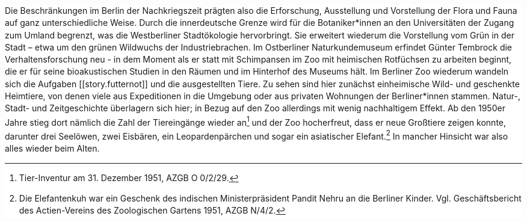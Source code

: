 Die Beschränkungen im Berlin der Nachkriegszeit prägten also die Erforschung, Ausstellung und Vorstellung der Flora und Fauna auf ganz unterschiedliche Weise. Durch die innerdeutsche Grenze wird für die Botaniker\*innen an den Universitäten der Zugang zum Umland begrenzt, was die Westberliner Stadtökologie hervorbringt. Sie erweitert wiederum die Vorstellung vom Grün in der Stadt – etwa um den grünen Wildwuchs der Industriebrachen. Im Ostberliner Naturkundemuseum erfindet Günter Tembrock die Verhaltensforschung neu - in dem Moment als er statt mit Schimpansen im Zoo mit heimischen Rotfüchsen zu arbeiten beginnt, die er für seine bioakustischen Studien in den Räumen und im Hinterhof des Museums hält. Im Berliner Zoo wiederum wandeln sich die Aufgaben [[story.futternot]] und die ausgestellten Tiere. Zu sehen sind hier zunächst einheimische Wild- und geschenkte Heimtiere, von denen viele aus Expeditionen in die Umgebung oder aus privaten Wohnungen der Berliner\*innen stammen. Natur-, Stadt- und Zeitgeschichte überlagern sich hier; in Bezug auf den Zoo allerdings mit wenig nachhaltigem Effekt. Ab den 1950er Jahre stieg dort nämlich die Zahl der Tiereingänge wieder an[^SpandauerForst17] und der Zoo hocherfreut, dass er neue Großtiere
zeigen konnte, darunter drei Seelöwen, zwei Eisbären, ein Leopardenpärchen und sogar ein asiatischer Elefant.[^SpandauerForst18] In mancher Hinsicht war also alles wieder beim Alten.





[^SpandauerForst1]: Die letzte Expedition des Zoos nach Afrika vor dem Krieg hatte Lutz Heck 1938/39 unternommen.

[^SpandauerForst2]: Im Berliner Zoo herrschte nach dem Ersten Weltkrieg während der Inflation eine ähnliche Situation: "Nicht nur für uns, sondern für alle deutschen zoologischen Gärten ist bei ihrer finanziellen Notlage fast der einzige noch gangbare Weg, ihre Tiersammlungen fortzuerhalten, der der Gemeinschaftszucht und des Austausches." _Geschäftsbericht für das Jahr 1921_, hg. Actien-Verein des zoologischen Gartens zu Berlin. Berlin: 1922.

[^SpandauerForst3]: W. Marquart an den Zoologischen Garten Berlin, 21.08.1947, AZGB O 1/2/37.

[^SpandauerForst4]: Vgl. etwa AZGB O 0/1/60.

[^SpandauerForst5]: Bericht von Katharina Heinroth vom 23.07.1945, AZGB, O 0/1/75.

[^SpandauerForst6]: „Leider können wir gegen Geld keine Tiere abgeben, denn wir können gegen Geld kein Futter kaufen, um neue Tiere aufzuziehen und erhalten selbst gegen Geld keine neuen Rassen zu kaufen; jeder Züchter will immer nur tauschen. Infolgedessen sind wir selbst leider auch dazu genötigt. Können Sie uns bitte mitteilen, was aus Ihren Beständen Sie uns im Tausch dagegen geben könnten.“ K. Heinroth an E. Klinz, 04.12.1947, AZGB O 1/2/42.

[^SpandauerForst7]: Der Zoo erkundigte sich nach „Schwänen, Enten, Blesshühnern und sonstigem Wassergeflügel, alle Arten Raub- und Raben-Vögel, einen Rehbock, Wildschweine, Lachse, Füchse, Marder, Iltisse, Wiesel, junge Hasen und wilde Kaninchen.“ K. Heinroth an die Berliner Stadt-Forsten, 20.02.1946, AZGB O 0/1/44. 

[^SpandauerForst8]: Vgl. etwa K. Heinroth an die Berliner Stadt-Forsten, z.Hd. Herrn Verwaltungsdirektor Schneider, 20.02.1946, AZGB O 0/1/44. 

[^SpandauerForst9]: Lachmund, Jens. _Greening Berlin: The Co-Production of Science, Politics, and Urban Nature._ Cambridge xxx 2013.

[^SpandauerForst10]: Vgl. Lachmund, Jens. "Kartennaturen. Zur Historischen Soziologie der Stadtökologie von Berlin (West)." In David Gugerli, Barbara Orland (Hg.): _Ganz normale Bilder. Historische Beiträge zur visuellen Herstellung von Selbstverständlichkeit._ Zürich xxx 2002: xxx-xxx.

[^SpandauerForst11]: Vgl. Tembrock, Günter. "Zur Ethologie des Rotfuchses (_Vulpes vulpes_ L.), unter besonderer Berücksichtigung der Fortpflanzung." _Der Zoologische Garten N.F._ 23, Nr. 4/6 (1957): 289–532.

[^SpandauerForst12]: K. Heinroth an die Jüdische Gemeinde zu Berlin, Friedhofsverwaltung, 23.10.1947, AZGB O 1/2/42; vgl. auch die Akten zu Tierwünschen und -angeboten, AZGB O 0/1/43 und 44.

[^SpandauerForst13]: Reptilien aus dem Inland, _in: _Berliner Blatt_, 17.02.1948.

[^SpandauerForst14]: Wolf Durian: "Berliner Zoo sucht einheimische Tiere." _Tägliche Rundschau_ Nr. 58, 10.03.1946.

[^SpandauerForst15]: K. Heinroth an den Magistrat der Stadt Berlin, 28.06.1946, AZGB O 1/1/2.

[^SpandauerForst16]: Aktien-Verein des Zool. Gartens zu Berlin: Geschäftsbericht für 1947, erstattet in der 75. ordentlichen Hauptversammlung am 35.4.1949, AZGB N/4/2. Immerhin, so Katharina Heinroth, „haben wir natürlich unter der Hand eine ganze Reihe Vögel aufziehen lassen, die eben so mit unterlaufen“ K. Heinroth an A. Seitz, Frankfurt a.M., 26.08.1946, AZGB N 4/12. 

[^SpandauerForst17]: Tier-Inventur am 31. Dezember 1951, AZGB O 0/2/29.

[^SpandauerForst18]: Die Elefantenkuh war ein Geschenk des indischen Ministerpräsident Pandit Nehru an die Berliner Kinder. Vgl. Geschäftsbericht des Actien-Vereins des Zoologischen Gartens 1951, AZGB N/4/2.









